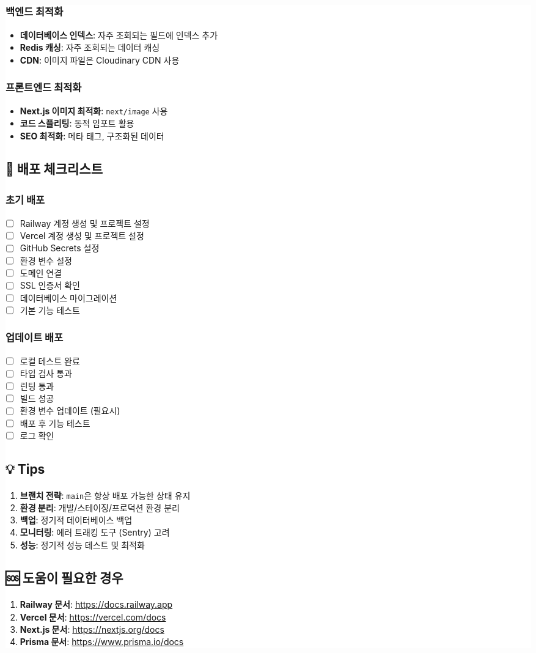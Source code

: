 ### 백엔드 최적화

- **데이터베이스 인덱스**: 자주 조회되는 필드에 인덱스 추가
- **Redis 캐싱**: 자주 조회되는 데이터 캐싱
- **CDN**: 이미지 파일은 Cloudinary CDN 사용

### 프론트엔드 최적화

- **Next.js 이미지 최적화**: `next/image` 사용
- **코드 스플리팅**: 동적 임포트 활용
- **SEO 최적화**: 메타 태그, 구조화된 데이터

## 🎯 배포 체크리스트

### 초기 배포

- [ ] Railway 계정 생성 및 프로젝트 설정
- [ ] Vercel 계정 생성 및 프로젝트 설정
- [ ] GitHub Secrets 설정
- [ ] 환경 변수 설정
- [ ] 도메인 연결
- [ ] SSL 인증서 확인
- [ ] 데이터베이스 마이그레이션
- [ ] 기본 기능 테스트

### 업데이트 배포

- [ ] 로컬 테스트 완료
- [ ] 타입 검사 통과
- [ ] 린팅 통과
- [ ] 빌드 성공
- [ ] 환경 변수 업데이트 (필요시)
- [ ] 배포 후 기능 테스트
- [ ] 로그 확인

## 💡 Tips

1. **브랜치 전략**: `main`은 항상 배포 가능한 상태 유지
2. **환경 분리**: 개발/스테이징/프로덕션 환경 분리
3. **백업**: 정기적 데이터베이스 백업
4. **모니터링**: 에러 트래킹 도구 (Sentry) 고려
5. **성능**: 정기적 성능 테스트 및 최적화

## 🆘 도움이 필요한 경우

1. **Railway 문서**: https://docs.railway.app
2. **Vercel 문서**: https://vercel.com/docs
3. **Next.js 문서**: https://nextjs.org/docs
4. **Prisma 문서**: https://www.prisma.io/docs 